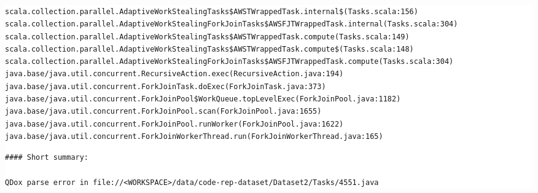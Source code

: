 	scala.collection.parallel.AdaptiveWorkStealingTasks$AWSTWrappedTask.internal$(Tasks.scala:156)
	scala.collection.parallel.AdaptiveWorkStealingForkJoinTasks$AWSFJTWrappedTask.internal(Tasks.scala:304)
	scala.collection.parallel.AdaptiveWorkStealingTasks$AWSTWrappedTask.compute(Tasks.scala:149)
	scala.collection.parallel.AdaptiveWorkStealingTasks$AWSTWrappedTask.compute$(Tasks.scala:148)
	scala.collection.parallel.AdaptiveWorkStealingForkJoinTasks$AWSFJTWrappedTask.compute(Tasks.scala:304)
	java.base/java.util.concurrent.RecursiveAction.exec(RecursiveAction.java:194)
	java.base/java.util.concurrent.ForkJoinTask.doExec(ForkJoinTask.java:373)
	java.base/java.util.concurrent.ForkJoinPool$WorkQueue.topLevelExec(ForkJoinPool.java:1182)
	java.base/java.util.concurrent.ForkJoinPool.scan(ForkJoinPool.java:1655)
	java.base/java.util.concurrent.ForkJoinPool.runWorker(ForkJoinPool.java:1622)
	java.base/java.util.concurrent.ForkJoinWorkerThread.run(ForkJoinWorkerThread.java:165)
```
#### Short summary: 

QDox parse error in file://<WORKSPACE>/data/code-rep-dataset/Dataset2/Tasks/4551.java